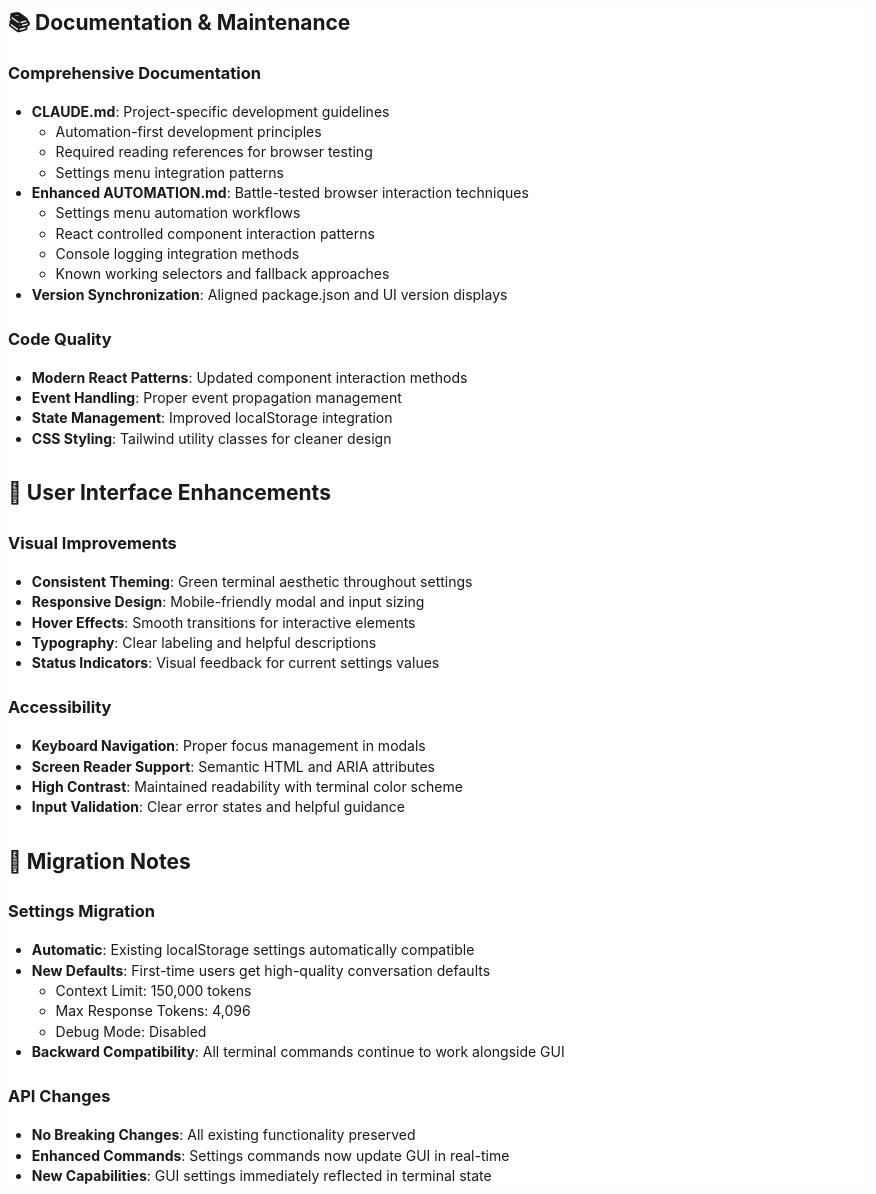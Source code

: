 ## 📚 Documentation & Maintenance

### Comprehensive Documentation
- **CLAUDE.md**: Project-specific development guidelines
  - Automation-first development principles
  - Required reading references for browser testing
  - Settings menu integration patterns
- **Enhanced AUTOMATION.md**: Battle-tested browser interaction techniques
  - Settings menu automation workflows
  - React controlled component interaction patterns
  - Console logging integration methods
  - Known working selectors and fallback approaches
- **Version Synchronization**: Aligned package.json and UI version displays

### Code Quality
- **Modern React Patterns**: Updated component interaction methods
- **Event Handling**: Proper event propagation management
- **State Management**: Improved localStorage integration
- **CSS Styling**: Tailwind utility classes for cleaner design

## 🎨 User Interface Enhancements

### Visual Improvements
- **Consistent Theming**: Green terminal aesthetic throughout settings
- **Responsive Design**: Mobile-friendly modal and input sizing
- **Hover Effects**: Smooth transitions for interactive elements
- **Typography**: Clear labeling and helpful descriptions
- **Status Indicators**: Visual feedback for current settings values

### Accessibility
- **Keyboard Navigation**: Proper focus management in modals
- **Screen Reader Support**: Semantic HTML and ARIA attributes
- **High Contrast**: Maintained readability with terminal color scheme
- **Input Validation**: Clear error states and helpful guidance

## 🔄 Migration Notes

### Settings Migration
- **Automatic**: Existing localStorage settings automatically compatible
- **New Defaults**: First-time users get high-quality conversation defaults
  - Context Limit: 150,000 tokens
  - Max Response Tokens: 4,096
  - Debug Mode: Disabled
- **Backward Compatibility**: All terminal commands continue to work alongside GUI

### API Changes
- **No Breaking Changes**: All existing functionality preserved
- **Enhanced Commands**: Settings commands now update GUI in real-time
- **New Capabilities**: GUI settings immediately reflected in terminal state
